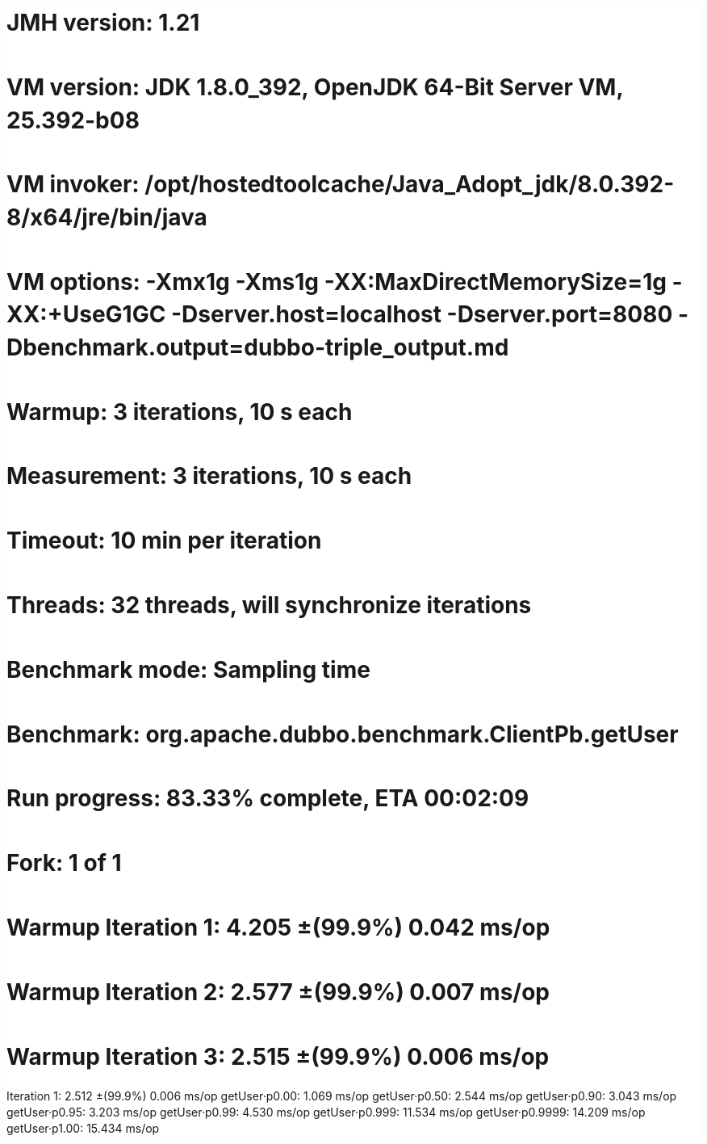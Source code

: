 
# JMH version: 1.21
# VM version: JDK 1.8.0_392, OpenJDK 64-Bit Server VM, 25.392-b08
# VM invoker: /opt/hostedtoolcache/Java_Adopt_jdk/8.0.392-8/x64/jre/bin/java
# VM options: -Xmx1g -Xms1g -XX:MaxDirectMemorySize=1g -XX:+UseG1GC -Dserver.host=localhost -Dserver.port=8080 -Dbenchmark.output=dubbo-triple_output.md
# Warmup: 3 iterations, 10 s each
# Measurement: 3 iterations, 10 s each
# Timeout: 10 min per iteration
# Threads: 32 threads, will synchronize iterations
# Benchmark mode: Sampling time
# Benchmark: org.apache.dubbo.benchmark.ClientPb.getUser

# Run progress: 83.33% complete, ETA 00:02:09
# Fork: 1 of 1
# Warmup Iteration   1: 4.205 ±(99.9%) 0.042 ms/op
# Warmup Iteration   2: 2.577 ±(99.9%) 0.007 ms/op
# Warmup Iteration   3: 2.515 ±(99.9%) 0.006 ms/op
Iteration   1: 2.512 ±(99.9%) 0.006 ms/op
                 getUser·p0.00:   1.069 ms/op
                 getUser·p0.50:   2.544 ms/op
                 getUser·p0.90:   3.043 ms/op
                 getUser·p0.95:   3.203 ms/op
                 getUser·p0.99:   4.530 ms/op
                 getUser·p0.999:  11.534 ms/op
                 getUser·p0.9999: 14.209 ms/op
                 getUser·p1.00:   15.434 ms/op
